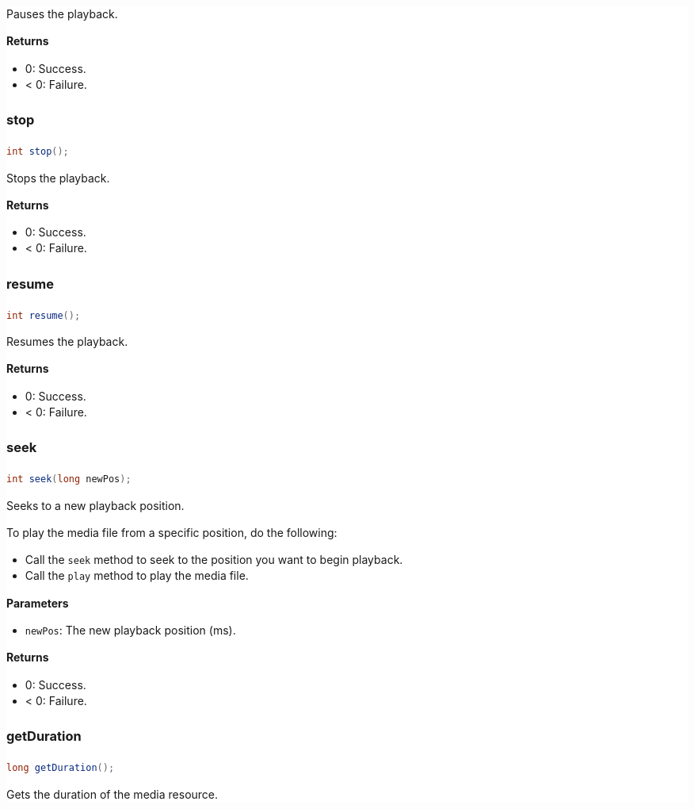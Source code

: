 Pauses the playback.

**Returns**

- 0: Success.
- < 0: Failure.

### stop
```java
int stop();
```

Stops the playback.

**Returns**

- 0: Success.
- < 0: Failure.

### resume
```java
int resume();
```

Resumes the playback.

**Returns**

- 0: Success.
- < 0: Failure.

### seek

```java
int seek(long newPos);
```

Seeks to a new playback position.

To play the media file from a specific position, do the following:

- Call the `seek` method to seek to the position you want to begin playback.
- Call the `play` method to play the media file.

**Parameters**

- `newPos`: The new playback position (ms).

**Returns**

- 0: Success.
- < 0: Failure.

### getDuration
```java
long getDuration();
```

Gets the duration of the media resource.
